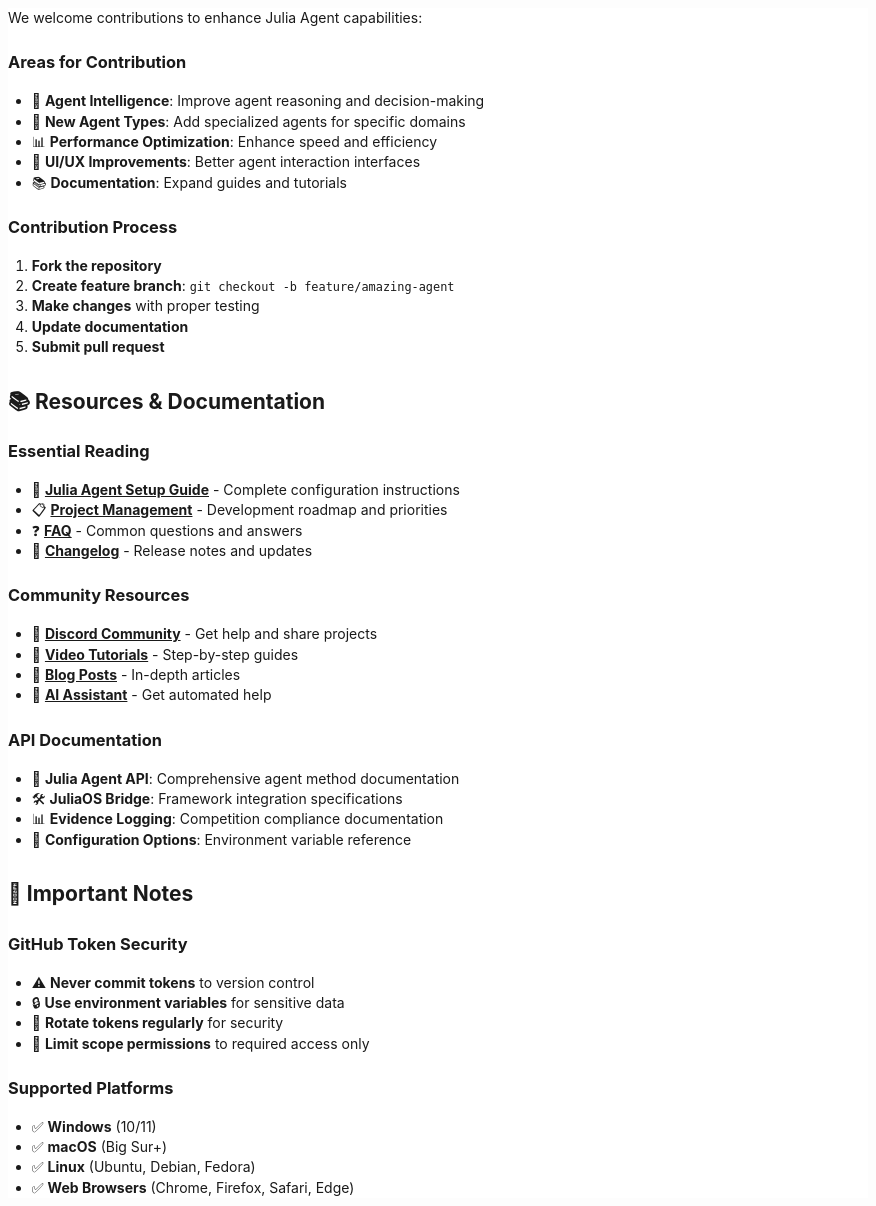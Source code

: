 We welcome contributions to enhance Julia Agent capabilities:

### **Areas for Contribution**
- 🧠 **Agent Intelligence**: Improve agent reasoning and decision-making
- 🔧 **New Agent Types**: Add specialized agents for specific domains
- 📊 **Performance Optimization**: Enhance speed and efficiency
- 🎨 **UI/UX Improvements**: Better agent interaction interfaces
- 📚 **Documentation**: Expand guides and tutorials

### **Contribution Process**
1. **Fork the repository**
2. **Create feature branch**: `git checkout -b feature/amazing-agent`
3. **Make changes** with proper testing
4. **Update documentation**
5. **Submit pull request**

## 📚 **Resources & Documentation**

### **Essential Reading**
- 📖 **[Julia Agent Setup Guide](./JULIA_AGENT_SETUP.md)** - Complete configuration instructions
- 📋 **[Project Management](./PROJECT.md)** - Development roadmap and priorities
- ❓ **[FAQ](./FAQ.md)** - Common questions and answers
- 🔄 **[Changelog](./CHANGES.md)** - Release notes and updates

### **Community Resources**
- 💬 **[Discord Community](https://thinktank.ottomator.ai)** - Get help and share projects
- 🎥 **[Video Tutorials](https://youtu.be/CqAjMuUNEgU)** - Step-by-step guides
- 📝 **[Blog Posts](https://stackblitz-labs.github.io/bolt.diy/)** - In-depth articles
- 🤖 **[AI Assistant](https://studio.ottomator.ai/)** - Get automated help

### **API Documentation**
- 🔌 **Julia Agent API**: Comprehensive agent method documentation
- 🛠️ **JuliaOS Bridge**: Framework integration specifications
- 📊 **Evidence Logging**: Competition compliance documentation
- 🔧 **Configuration Options**: Environment variable reference

## 🚨 **Important Notes**

### **GitHub Token Security**
- ⚠️ **Never commit tokens** to version control
- 🔒 **Use environment variables** for sensitive data
- 🔄 **Rotate tokens regularly** for security
- 👥 **Limit scope permissions** to required access only

### **Supported Platforms**
- ✅ **Windows** (10/11)
- ✅ **macOS** (Big Sur+)
- ✅ **Linux** (Ubuntu, Debian, Fedora)
- ✅ **Web Browsers** (Chrome, Firefox, Safari, Edge)
